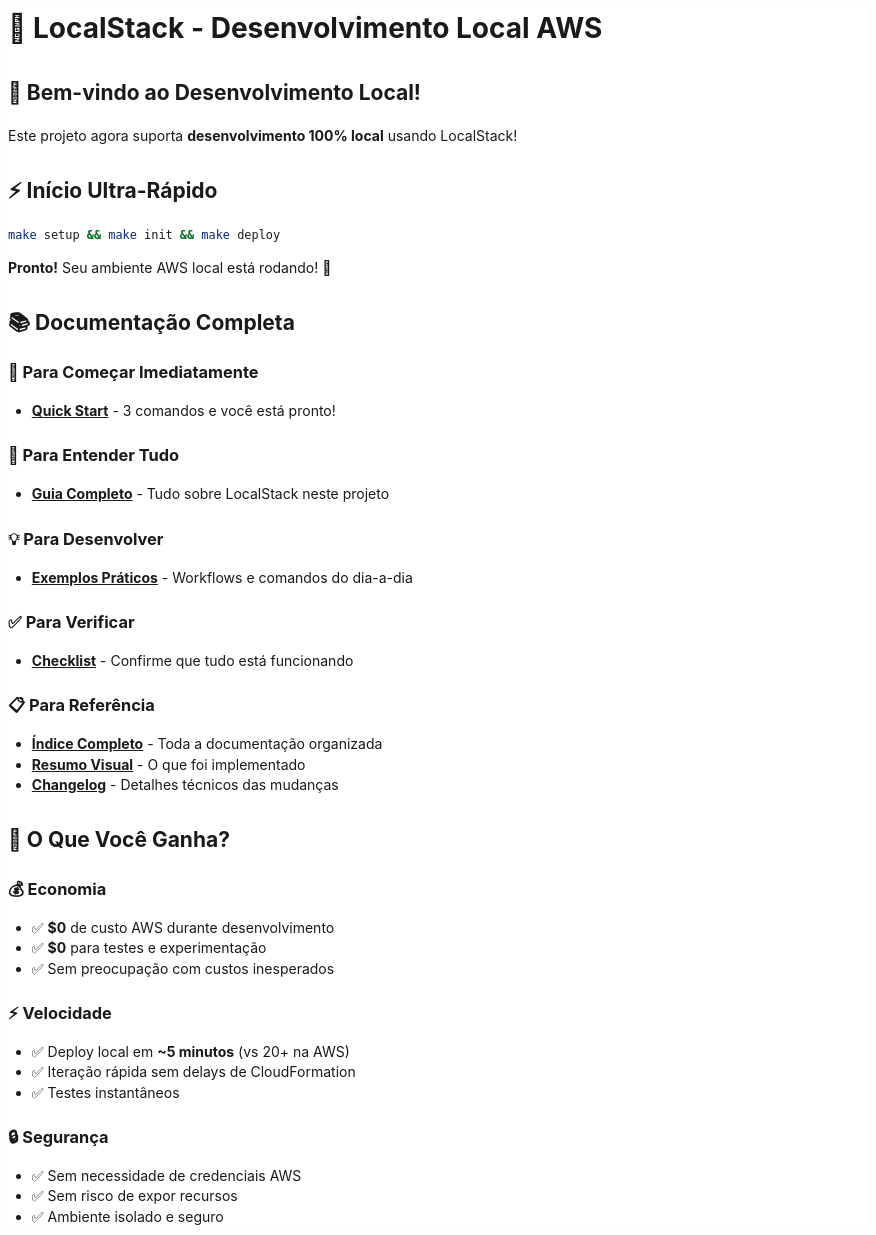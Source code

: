 # 🚀 LocalStack - Desenvolvimento Local AWS

## 🎉 Bem-vindo ao Desenvolvimento Local!

Este projeto agora suporta **desenvolvimento 100% local** usando LocalStack!

## ⚡ Início Ultra-Rápido

```bash
make setup && make init && make deploy
```

**Pronto!** Seu ambiente AWS local está rodando! 🎊

## 📚 Documentação Completa

### 🎯 Para Começar Imediatamente
- **[Quick Start](QUICK-START-LOCALSTACK.md)** - 3 comandos e você está pronto!

### 📖 Para Entender Tudo
- **[Guia Completo](README-LOCALSTACK.md)** - Tudo sobre LocalStack neste projeto

### 💡 Para Desenvolver
- **[Exemplos Práticos](LOCALSTACK-EXAMPLES.md)** - Workflows e comandos do dia-a-dia

### ✅ Para Verificar
- **[Checklist](LOCALSTACK-VERIFICATION.md)** - Confirme que tudo está funcionando

### 📋 Para Referência
- **[Índice Completo](LOCALSTACK-INDEX.md)** - Toda a documentação organizada
- **[Resumo Visual](LOCALSTACK-SETUP-SUMMARY.md)** - O que foi implementado
- **[Changelog](CHANGELOG-LOCALSTACK.md)** - Detalhes técnicos das mudanças

## 🎯 O Que Você Ganha?

### 💰 Economia
- ✅ **$0** de custo AWS durante desenvolvimento
- ✅ **$0** para testes e experimentação
- ✅ Sem preocupação com custos inesperados

### ⚡ Velocidade
- ✅ Deploy local em **~5 minutos** (vs 20+ na AWS)
- ✅ Iteração rápida sem delays de CloudFormation
- ✅ Testes instantâneos

### 🔒 Segurança
- ✅ Sem necessidade de credenciais AWS
- ✅ Sem risco de expor recursos
- ✅ Ambiente isolado e seguro
